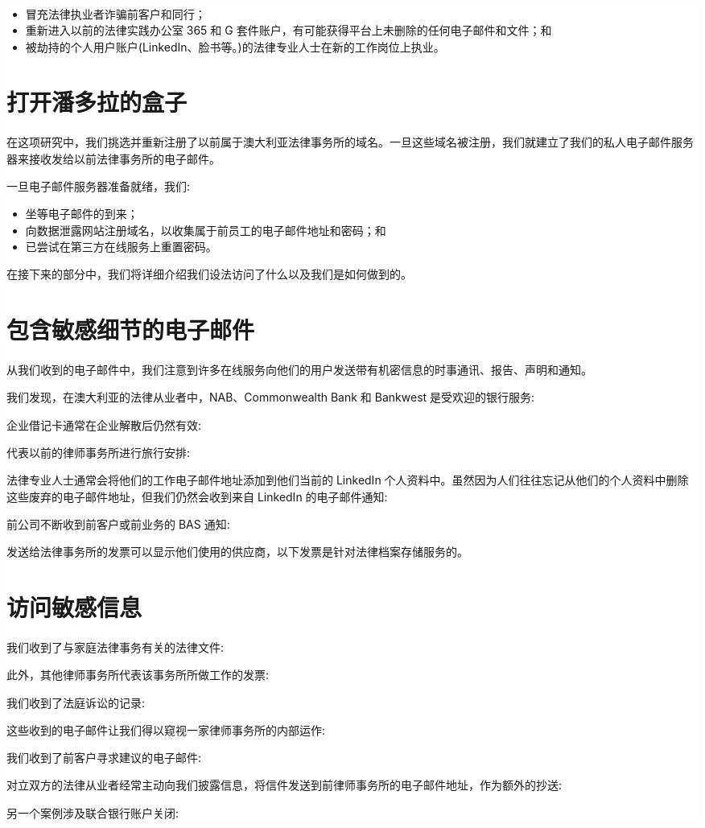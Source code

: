 *   冒充法律执业者诈骗前客户和同行；
*   重新进入以前的法律实践办公室 365 和 G 套件账户，有可能获得平台上未删除的任何电子邮件和文件；和
*   被劫持的个人用户账户(LinkedIn、脸书等。)的法律专业人士在新的工作岗位上执业。

# 打开潘多拉的盒子

在这项研究中，我们挑选并重新注册了以前属于澳大利亚法律事务所的域名。一旦这些域名被注册，我们就建立了我们的私人电子邮件服务器来接收发给以前法律事务所的电子邮件。

一旦电子邮件服务器准备就绪，我们:

*   坐等电子邮件的到来；
*   向数据泄露网站注册域名，以收集属于前员工的电子邮件地址和密码；和
*   已尝试在第三方在线服务上重置密码。

在接下来的部分中，我们将详细介绍我们设法访问了什么以及我们是如何做到的。

# 包含敏感细节的电子邮件

从我们收到的电子邮件中，我们注意到许多在线服务向他们的用户发送带有机密信息的时事通讯、报告、声明和通知。

我们发现，在澳大利亚的法律从业者中，NAB、Commonwealth Bank 和 Bankwest 是受欢迎的银行服务:

企业借记卡通常在企业解散后仍然有效:



代表以前的律师事务所进行旅行安排:

法律专业人士通常会将他们的工作电子邮件地址添加到他们当前的 LinkedIn 个人资料中。虽然因为人们往往忘记从他们的个人资料中删除这些废弃的电子邮件地址，但我们仍然会收到来自 LinkedIn 的电子邮件通知:



前公司不断收到前客户或前业务的 BAS 通知:



发送给法律事务所的发票可以显示他们使用的供应商，以下发票是针对法律档案存储服务的。

# 访问敏感信息

我们收到了与家庭法律事务有关的法律文件:

此外，其他律师事务所代表该事务所所做工作的发票:



我们收到了法庭诉讼的记录:



这些收到的电子邮件让我们得以窥视一家律师事务所的内部运作:



我们收到了前客户寻求建议的电子邮件:



对立双方的法律从业者经常主动向我们披露信息，将信件发送到前律师事务所的电子邮件地址，作为额外的抄送:

另一个案例涉及联合银行账户关闭:
